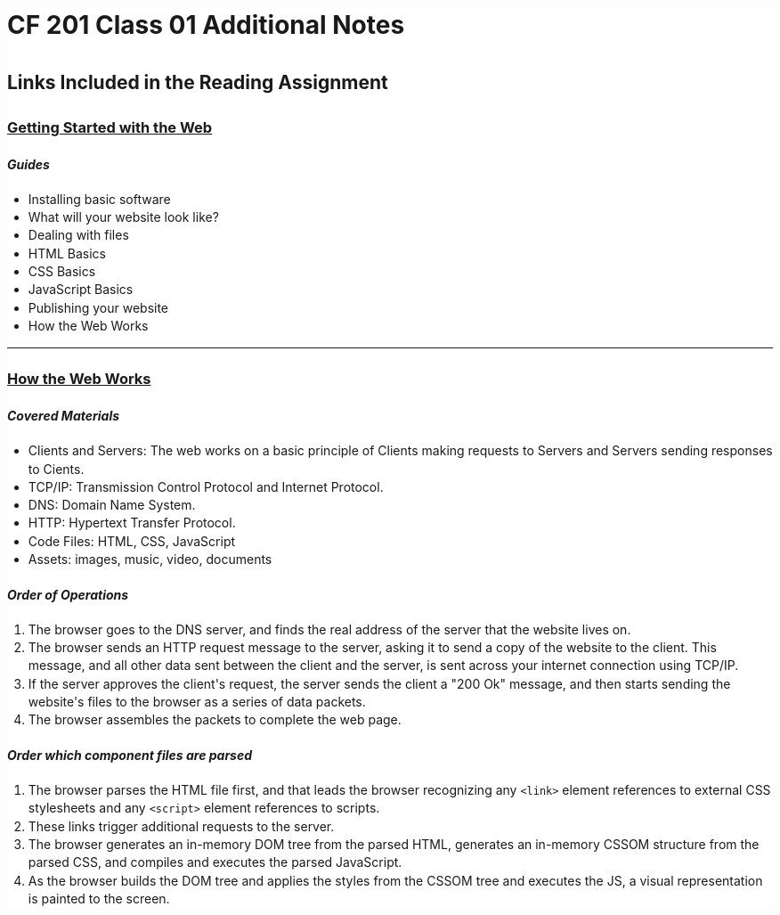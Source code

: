 # CF 201 Class 01 Additional Notes

## Links Included in the Reading Assignment

### [Getting Started with the Web](https://developer.mozilla.org/en-US/docs/Learn/Getting_started_with_the_web)

#### *Guides*

- Installing basic software
- What will your website look like?
- Dealing with files
- HTML Basics
- CSS Basics
- JavaScript Basics
- Publishing your website
- How the Web Works

___

### [How the Web Works](https://developer.mozilla.org/en-US/docs/Learn/Getting_started_with_the_web/How_the_Web_works)

#### *Covered Materials*

- Clients and Servers: The web works on a basic principle of Clients making requests to Servers and Servers sending responses to Cients.
- TCP/IP: Transmission Control Protocol and Internet Protocol.
- DNS: Domain Name System.
- HTTP: Hypertext Transfer Protocol.
- Code Files: HTML, CSS, JavaScript
- Assets: images, music, video, documents

#### *Order of Operations*

1. The browser goes to the DNS server, and finds the real address of the server that the website lives on.
2. The browser sends an HTTP request message to the server, asking it to send a copy of the website to the client. This message, and all other data sent between the client and the server, is sent across your internet connection using TCP/IP.
3. If the server approves the client's request, the server sends the client a "200 Ok" message, and then starts sending the website's files to the browser as a series of data packets.
4. The browser assembles the packets to complete the web page.

#### *Order which component files are parsed*

1. The browser parses the HTML file first, and that leads the browser recognizing any `<link>` element references to external CSS stylesheets and any `<script>` element references to scripts.
2. These links trigger additional requests to the server.
3. The browser generates an in-memory DOM tree from the parsed HTML, generates an in-memory CSSOM structure from the parsed CSS, and compiles and executes the parsed JavaScript.
4. As the browser builds the DOM tree and applies the styles from the CSSOM tree and executes the JS, a visual representation is painted to the screen.
